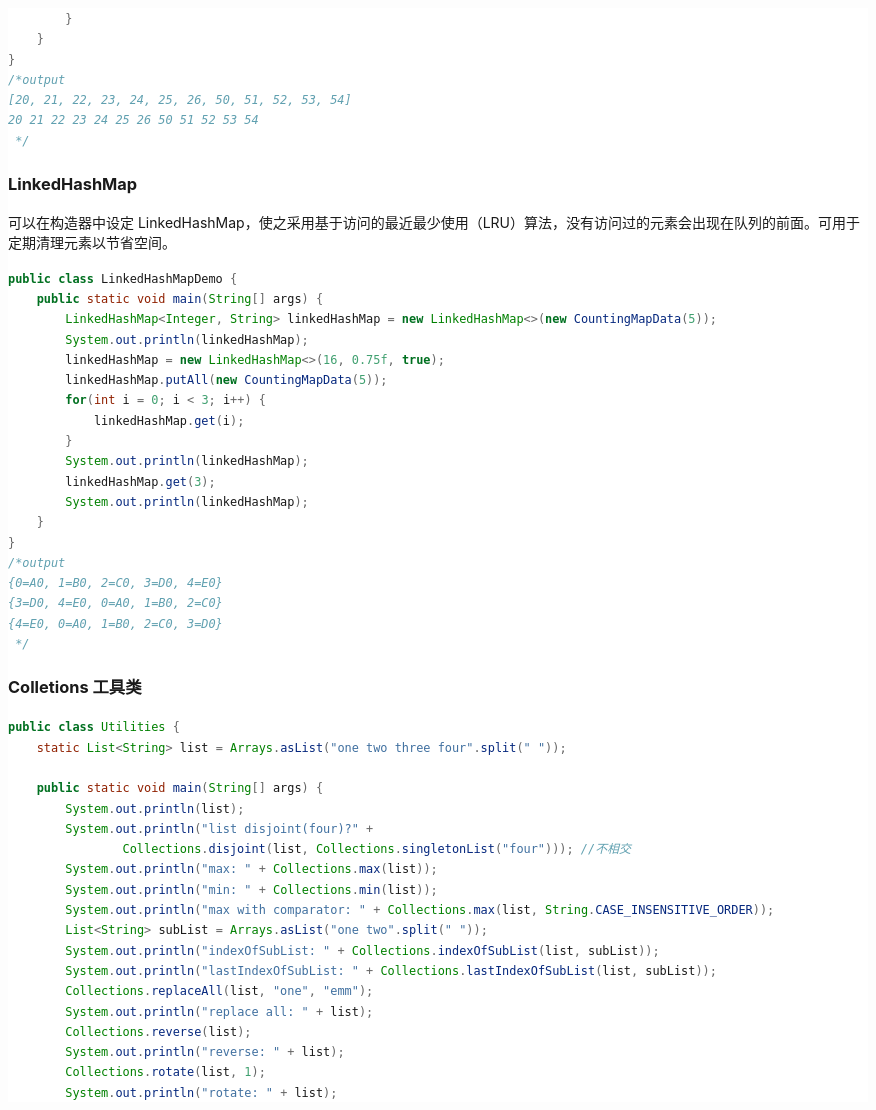 ```java
        }
    }
}
/*output
[20, 21, 22, 23, 24, 25, 26, 50, 51, 52, 53, 54]
20 21 22 23 24 25 26 50 51 52 53 54
 */
```

### LinkedHashMap

可以在构造器中设定 LinkedHashMap，使之采用基于访问的最近最少使用（LRU）算法，没有访问过的元素会出现在队列的前面。可用于定期清理元素以节省空间。

```java
public class LinkedHashMapDemo {
    public static void main(String[] args) {
        LinkedHashMap<Integer, String> linkedHashMap = new LinkedHashMap<>(new CountingMapData(5));
        System.out.println(linkedHashMap);
        linkedHashMap = new LinkedHashMap<>(16, 0.75f, true);
        linkedHashMap.putAll(new CountingMapData(5));
        for(int i = 0; i < 3; i++) {
            linkedHashMap.get(i);
        }
        System.out.println(linkedHashMap);
        linkedHashMap.get(3);
        System.out.println(linkedHashMap);
    }
}
/*output
{0=A0, 1=B0, 2=C0, 3=D0, 4=E0}
{3=D0, 4=E0, 0=A0, 1=B0, 2=C0}
{4=E0, 0=A0, 1=B0, 2=C0, 3=D0}
 */
```

### Colletions 工具类

```java
public class Utilities {
    static List<String> list = Arrays.asList("one two three four".split(" "));

    public static void main(String[] args) {
        System.out.println(list);
        System.out.println("list disjoint(four)?" +
                Collections.disjoint(list, Collections.singletonList("four"))); //不相交
        System.out.println("max: " + Collections.max(list));
        System.out.println("min: " + Collections.min(list));
        System.out.println("max with comparator: " + Collections.max(list, String.CASE_INSENSITIVE_ORDER));
        List<String> subList = Arrays.asList("one two".split(" "));
        System.out.println("indexOfSubList: " + Collections.indexOfSubList(list, subList));
        System.out.println("lastIndexOfSubList: " + Collections.lastIndexOfSubList(list, subList));
        Collections.replaceAll(list, "one", "emm");
        System.out.println("replace all: " + list);
        Collections.reverse(list);
        System.out.println("reverse: " + list);
        Collections.rotate(list, 1);
        System.out.println("rotate: " + list);
